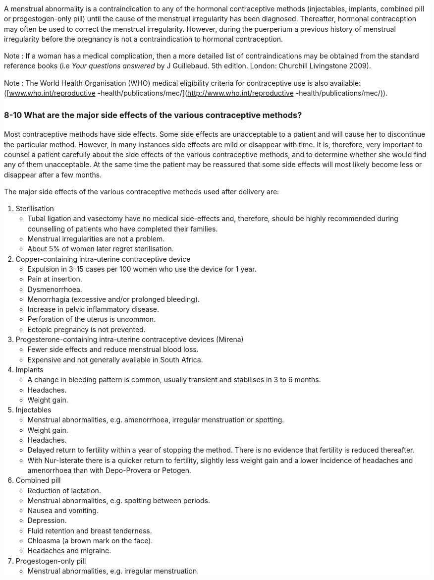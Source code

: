 A menstrual abnormality is a contraindication to any of the hormonal contraceptive methods (injectables, implants, combined pill or progestogen-only pill) until the cause of the menstrual irregularity has been diagnosed. Thereafter, hormonal contraception may often be used to correct the menstrual irregularity. However, during the puerperium a previous history of menstrual irregularity before the pregnancy is not a contraindication to hormonal contraception.

Note
:   If a woman has a medical complication, then a more detailed list of contraindications may be obtained from the standard reference books (i.e *Your questions answered* by J Guillebaud. 5th edition. London: Churchill Livingstone 2009).

Note
:   The World Health Organisation (WHO) medical eligibility criteria for contraceptive use is also available: ([www.who.int/reproductive -health/publications/mec/](http://www.who.int/reproductive -health/publications/mec/)).

### 8-10 What are the major side effects of the various contraceptive methods?

Most contraceptive methods have side effects. Some side effects are unacceptable to a patient and will cause her to discontinue the particular method. However, in many instances side effects are mild or disappear with time. It is, therefore, very important to counsel a patient carefully about the side effects of the various contraceptive methods, and to determine whether she would find any of them unacceptable. At the same time the patient may be reassured that some side effects will most likely become less or disappear after a few months.

The major side effects of the various contraceptive methods used after delivery are:

1.  Sterilisation
    *   Tubal ligation and vasectomy have no medical side-effects and, therefore, should be highly recommended during counselling of patients who have completed their families.
    *   Menstrual irregularities are not a problem.
    *   About 5% of women later regret sterilisation.
2.  Copper-containing intra-uterine contraceptive device 
    *   Expulsion in 3–15 cases per 100 women who use the device for 1 year. 
    *   Pain at insertion. 
    *   Dysmenorrhoea. 
    *   Menorrhagia (excessive and/or prolonged bleeding). 
    *   Increase in pelvic inflammatory disease. 
    *   Perforation of the uterus is uncommon. 
    *   Ectopic pregnancy is not prevented. 
3.  Progesterone-containing intra-uterine contraceptive devices (Mirena)
    *   Fewer side effects and reduce menstrual blood loss. 
    *   Expensive and not generally available in South Africa. 
4. Implants
    *   A change in bleeding pattern is common, usually transient and stabilises in 3 to 6 months.
    *   Headaches. 
    *   Weight gain. 
5.  Injectables
    *   Menstrual abnormalities, e.g. amenorrhoea, irregular menstruation or spotting.
    *   Weight gain.
    *   Headaches.
    *   Delayed return to fertility within a year of stopping the method. There is no evidence that fertility is reduced thereafter.
    *   With Nur-Isterate there is a quicker return to fertility, slightly less weight gain and a lower incidence of headaches and amenorrhoea than with Depo-Provera or Petogen.
6. Combined pill
    *   Reduction of lactation.
    *   Menstrual abnormalities, e.g. spotting between periods.
    *   Nausea and vomiting.
    *   Depression.
    *   Fluid retention and breast tenderness.
    *   Chloasma (a brown mark on the face).
    *   Headaches and migraine.
7.  Progestogen-only pill
    *   Menstrual abnormalities, e.g. irregular menstruation.